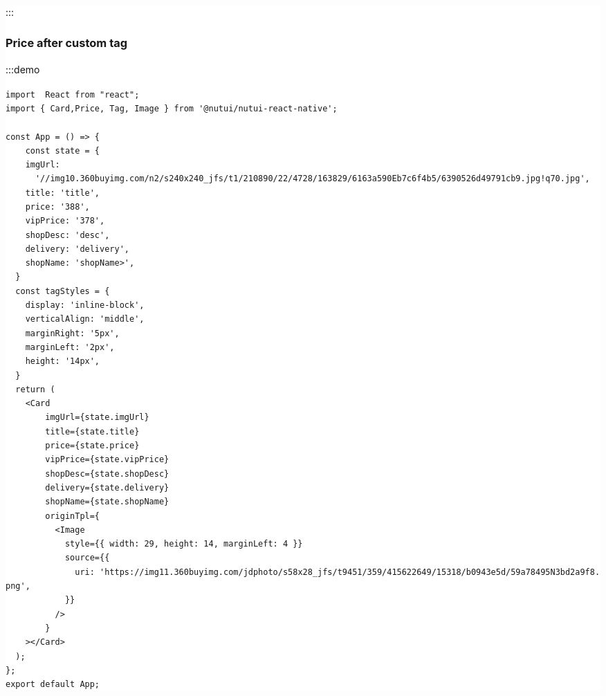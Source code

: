 :::

### Price after custom tag

:::demo

```SnackPlayer name=Card&dependencies=@nutui/nutui-react-native
import  React from "react";
import { Card,Price, Tag, Image } from '@nutui/nutui-react-native';

const App = () => {
    const state = {
    imgUrl:
      '//img10.360buyimg.com/n2/s240x240_jfs/t1/210890/22/4728/163829/6163a590Eb7c6f4b5/6390526d49791cb9.jpg!q70.jpg',
    title: 'title',
    price: '388',
    vipPrice: '378',
    shopDesc: 'desc',
    delivery: 'delivery',
    shopName: 'shopName>',
  }
  const tagStyles = {
    display: 'inline-block',
    verticalAlign: 'middle',
    marginRight: '5px',
    marginLeft: '2px',
    height: '14px',
  }
  return (
    <Card
        imgUrl={state.imgUrl}
        title={state.title}
        price={state.price}
        vipPrice={state.vipPrice}
        shopDesc={state.shopDesc}
        delivery={state.delivery}
        shopName={state.shopName}
        originTpl={
          <Image
            style={{ width: 29, height: 14, marginLeft: 4 }}
            source={{
              uri: 'https://img11.360buyimg.com/jdphoto/s58x28_jfs/t9451/359/415622649/15318/b0943e5d/59a78495N3bd2a9f8.png',
            }}
          />
        }
    ></Card>
  );
};
export default App;
```
